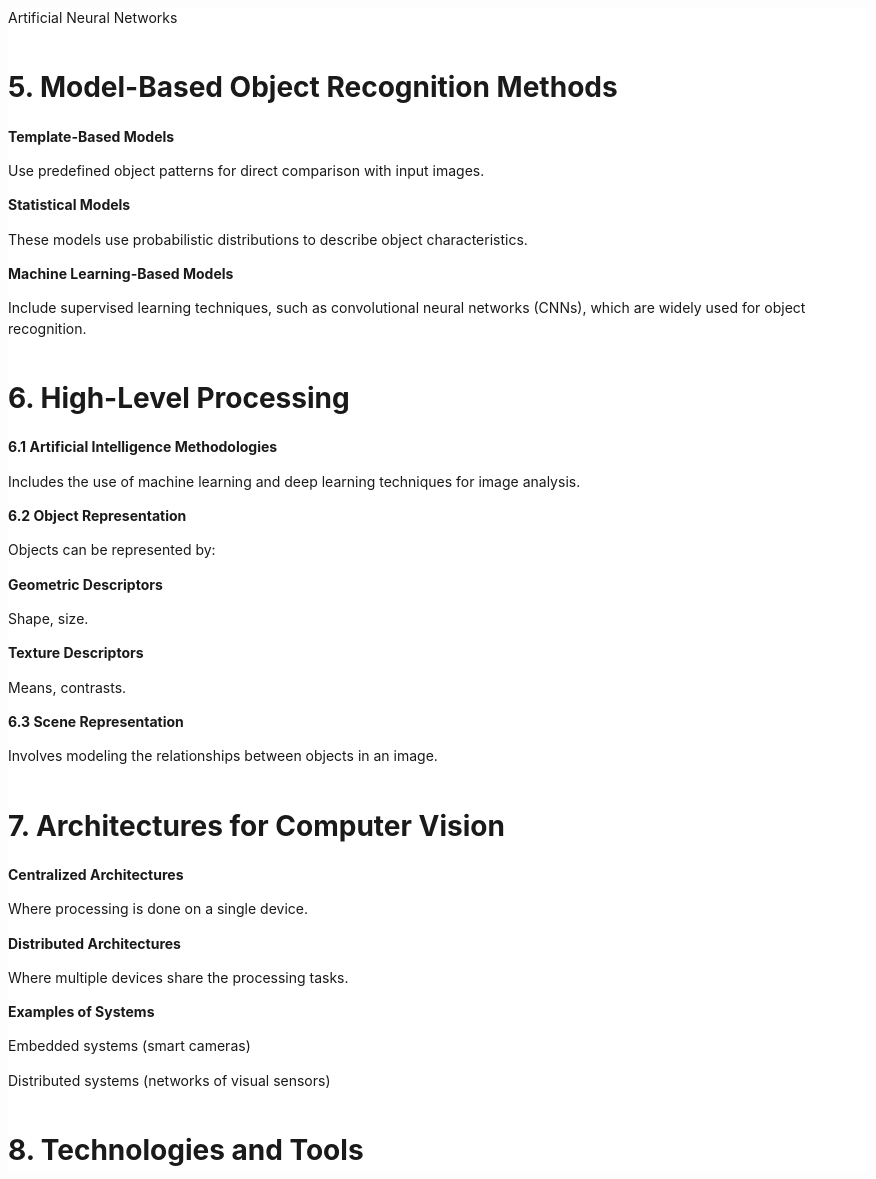 Artificial Neural Networks

# 5. Model-Based Object Recognition Methods

**Template-Based Models**

Use predefined object patterns for direct comparison with input images.

**Statistical Models**

These models use probabilistic distributions to describe object characteristics.

**Machine Learning-Based Models**

Include supervised learning techniques, such as convolutional neural networks (CNNs), which are widely used for object recognition.

# 6. High-Level Processing

**6.1 Artificial Intelligence Methodologies**

Includes the use of machine learning and deep learning techniques for image analysis.

**6.2 Object Representation**

Objects can be represented by:

**Geometric Descriptors**

Shape, size.

**Texture Descriptors**

Means, contrasts.

**6.3 Scene Representation**

Involves modeling the relationships between objects in an image.

# 7. Architectures for Computer Vision

**Centralized Architectures**

Where processing is done on a single device.

**Distributed Architectures**

Where multiple devices share the processing tasks.

**Examples of Systems**

Embedded systems (smart cameras)

Distributed systems (networks of visual sensors)

# 8. Technologies and Tools
